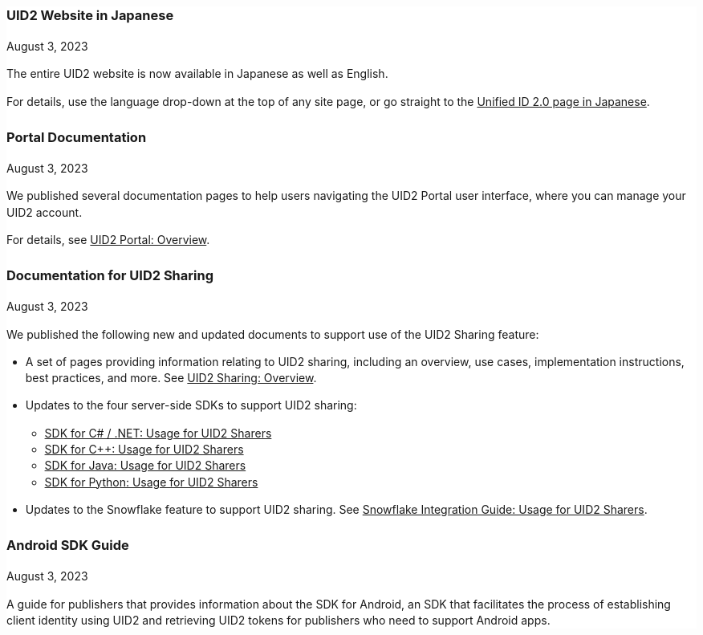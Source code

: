 </CustomTagsContainer>

<CustomTagsContainer tags="Infrastructure">

### UID2 Website in Japanese

August 3, 2023

The entire UID2 website is now available in Japanese as well as English.

For details, use the language drop-down at the top of any site page, or go straight to the [Unified ID 2.0 page in Japanese](https://unifiedid.com/ja/docs/intro).

</CustomTagsContainer>

<CustomTagsContainer tags="Portal">

### Portal Documentation

August 3, 2023

We published several documentation pages to help users navigating the UID2 Portal user interface, where you can manage your UID2 account.

For details, see [UID2 Portal: Overview](../portal/portal-overview.md).

</CustomTagsContainer>

<CustomTagsContainer tags="Guides, Sharing, SDKs">

### Documentation for UID2 Sharing

August 3, 2023

We published the following new and updated documents to support use of the UID2 Sharing feature:

- A set of pages providing information relating to UID2 sharing, including an overview, use cases, implementation instructions, best practices, and more. See [UID2 Sharing: Overview](../sharing/sharing-overview.md).
- Updates to the four server-side SDKs to support UID2 sharing:

  - [SDK for C# / .NET: Usage for UID2 Sharers](../sdks/sdk-ref-csharp-dotnet.md#usage-for-uid2-sharers)
  - [SDK for C++: Usage for UID2 Sharers](../sdks/sdk-ref-cplusplus.md#usage-for-uid2-sharers)
  - [SDK for Java: Usage for UID2 Sharers](../sdks/sdk-ref-java.md#usage-for-uid2-sharers)
  - [SDK for Python: Usage for UID2 Sharers](../sdks/sdk-ref-python.md#usage-for-uid2-sharers)

- Updates to the Snowflake feature to support UID2 sharing. See [Snowflake Integration Guide: Usage for UID2 Sharers](../guides/integration-snowflake.md#usage-for-uid2-sharers).

</CustomTagsContainer>

<CustomTagsContainer tags="Guides, Mobile, SDKs">

### Android SDK Guide

August 3, 2023

A guide for publishers that provides information about the SDK for Android, an SDK that facilitates the process of establishing client identity using UID2 and retrieving UID2 tokens for publishers who need to support Android apps.
